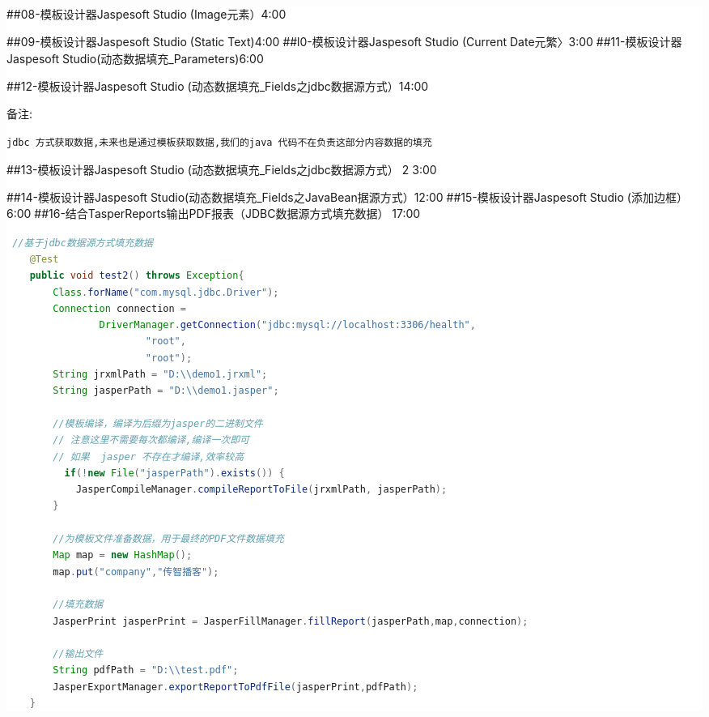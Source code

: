 

##08-模板设计器Jaspesoft Studio (Image元素）4:00



##09-模板设计器Jaspesoft Studio (Static Text)4:00
##l0-模板设计器Jaspesoft Studio (Current Date元繁〉3:00
##11-模板设计器Jaspesoft Studio(动态数据填充_Parameters)6:00



##12-模板设计器Jaspesoft Studio (动态数据填充_Fields之jdbc数据源方式）14:00

备注: 

```
jdbc 方式获取数据,未来也是通过模板获取数据,我们的java 代码不在负责这部分内容数据的填充
```

##13-模板设计器Jaspesoft Studio (动态数据填充_Fields之jdbc数据源方式） 2   3:00

##14-模板设计器Jaspesoft Studio(动态数据填充_Fields之JavaBean据源方式）12:00
##15-模板设计器Jaspesoft Studio (添加边框）6:00
##16-结合TasperReports输出PDF报表（JDBC数据源方式填充数据） 17:00

```java
 //基于jdbc数据源方式填充数据
    @Test
    public void test2() throws Exception{
        Class.forName("com.mysql.jdbc.Driver");
        Connection connection =
                DriverManager.getConnection("jdbc:mysql://localhost:3306/health",
                        "root",
                        "root");
        String jrxmlPath = "D:\\demo1.jrxml";
        String jasperPath = "D:\\demo1.jasper";

        //模板编译，编译为后缀为jasper的二进制文件
        // 注意这里不需要每次都编译,编译一次即可
        // 如果  jasper 不存在才编译,效率较高
          if(!new File("jasperPath").exists()) {
            JasperCompileManager.compileReportToFile(jrxmlPath, jasperPath);
        }

        //为模板文件准备数据，用于最终的PDF文件数据填充
        Map map = new HashMap();
        map.put("company","传智播客");

        //填充数据
        JasperPrint jasperPrint = JasperFillManager.fillReport(jasperPath,map,connection);

        //输出文件
        String pdfPath = "D:\\test.pdf";
        JasperExportManager.exportReportToPdfFile(jasperPrint,pdfPath);
    }
```
